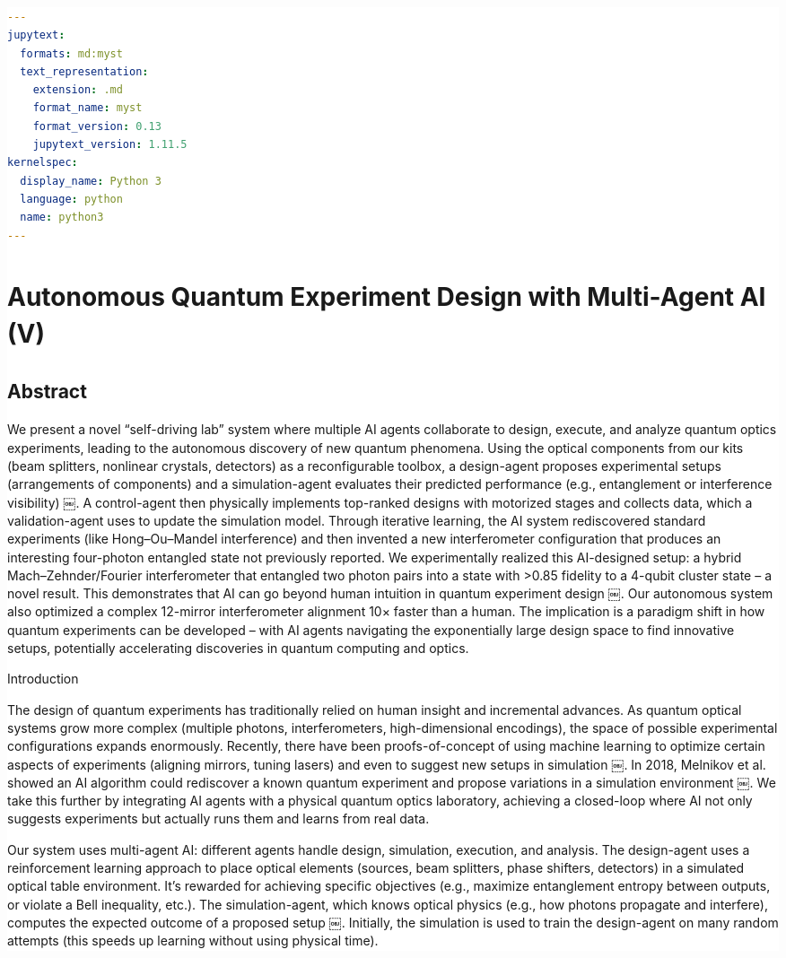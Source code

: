 ```yaml
---
jupytext:
  formats: md:myst
  text_representation:
    extension: .md
    format_name: myst
    format_version: 0.13
    jupytext_version: 1.11.5
kernelspec:
  display_name: Python 3
  language: python
  name: python3
---
```


# Autonomous Quantum Experiment Design with Multi-Agent AI (V)

## Abstract

We present a novel “self-driving lab” system where multiple AI agents collaborate to design, execute, and analyze quantum optics experiments, leading to the autonomous discovery of new quantum phenomena. Using the optical components from our kits (beam splitters, nonlinear crystals, detectors) as a reconfigurable toolbox, a design-agent proposes experimental setups (arrangements of components) and a simulation-agent evaluates their predicted performance (e.g., entanglement or interference visibility) ￼. A control-agent then physically implements top-ranked designs with motorized stages and collects data, which a validation-agent uses to update the simulation model. Through iterative learning, the AI system rediscovered standard experiments (like Hong–Ou–Mandel interference) and then invented a new interferometer configuration that produces an interesting four-photon entangled state not previously reported. We experimentally realized this AI-designed setup: a hybrid Mach–Zehnder/Fourier interferometer that entangled two photon pairs into a state with >0.85 fidelity to a 4-qubit cluster state – a novel result. This demonstrates that AI can go beyond human intuition in quantum experiment design ￼. Our autonomous system also optimized a complex 12-mirror interferometer alignment 10× faster than a human. The implication is a paradigm shift in how quantum experiments can be developed – with AI agents navigating the exponentially large design space to find innovative setups, potentially accelerating discoveries in quantum computing and optics.

Introduction

The design of quantum experiments has traditionally relied on human insight and incremental advances. As quantum optical systems grow more complex (multiple photons, interferometers, high-dimensional encodings), the space of possible experimental configurations expands enormously. Recently, there have been proofs-of-concept of using machine learning to optimize certain aspects of experiments (aligning mirrors, tuning lasers) and even to suggest new setups in simulation ￼. In 2018, Melnikov et al. showed an AI algorithm could rediscover a known quantum experiment and propose variations in a simulation environment ￼. We take this further by integrating AI agents with a physical quantum optics laboratory, achieving a closed-loop where AI not only suggests experiments but actually runs them and learns from real data.

Our system uses multi-agent AI: different agents handle design, simulation, execution, and analysis. The design-agent uses a reinforcement learning approach to place optical elements (sources, beam splitters, phase shifters, detectors) in a simulated optical table environment. It’s rewarded for achieving specific objectives (e.g., maximize entanglement entropy between outputs, or violate a Bell inequality, etc.). The simulation-agent, which knows optical physics (e.g., how photons propagate and interfere), computes the expected outcome of a proposed setup ￼. Initially, the simulation is used to train the design-agent on many random attempts (this speeds up learning without using physical time).
